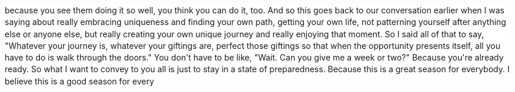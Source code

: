 because you see them doing it so well,
you think you can do it, too. And so this
goes back to our conversation earlier
when I was saying about really embracing
uniqueness and finding your own path,
getting your own life, not
patterning yourself after anything else
or anyone else, but really creating your
own unique journey and really enjoying
that moment. So I said all of that to say,
"Whatever your journey is, whatever your
giftings are, perfect those giftings so
that when the opportunity presents itself,
all you have to do is walk through the
doors." You don't have to be like, "Wait. Can
you give me a week or two?" Because you're
already ready. So what I want to convey
to you all is just to stay in a state
of preparedness. Because this is a
great season for everybody. I believe
this is a good season for every
</p>

